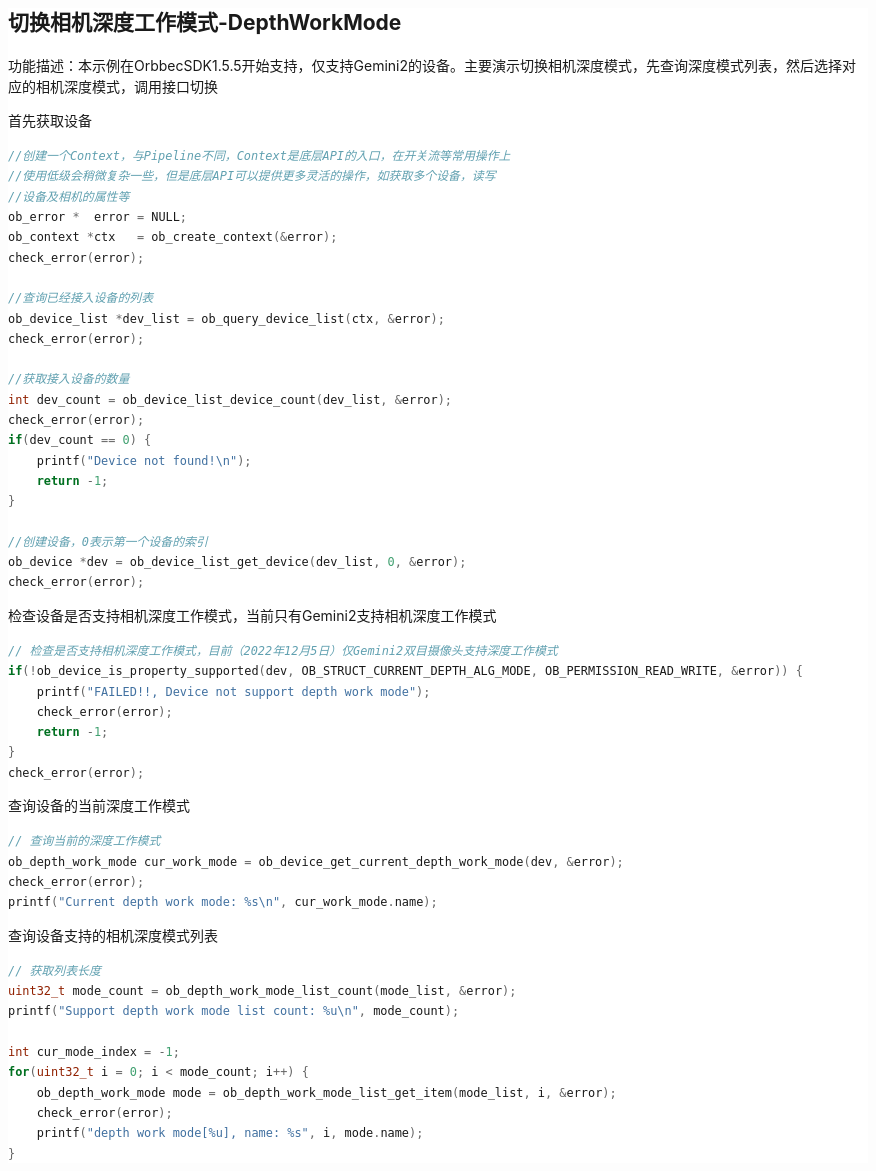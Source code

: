 ## 切换相机深度工作模式-DepthWorkMode
功能描述：本示例在OrbbecSDK1.5.5开始支持，仅支持Gemini2的设备。主要演示切换相机深度模式，先查询深度模式列表，然后选择对应的相机深度模式，调用接口切换

首先获取设备
```cpp
//创建一个Context，与Pipeline不同，Context是底层API的入口，在开关流等常用操作上
//使用低级会稍微复杂一些，但是底层API可以提供更多灵活的操作，如获取多个设备，读写
//设备及相机的属性等
ob_error *  error = NULL;
ob_context *ctx   = ob_create_context(&error);
check_error(error);

//查询已经接入设备的列表
ob_device_list *dev_list = ob_query_device_list(ctx, &error);
check_error(error);

//获取接入设备的数量
int dev_count = ob_device_list_device_count(dev_list, &error);
check_error(error);
if(dev_count == 0) {
    printf("Device not found!\n");
    return -1;
}

//创建设备，0表示第一个设备的索引
ob_device *dev = ob_device_list_get_device(dev_list, 0, &error);
check_error(error);
```

检查设备是否支持相机深度工作模式，当前只有Gemini2支持相机深度工作模式
```cpp
// 检查是否支持相机深度工作模式，目前（2022年12月5日）仅Gemini2双目摄像头支持深度工作模式
if(!ob_device_is_property_supported(dev, OB_STRUCT_CURRENT_DEPTH_ALG_MODE, OB_PERMISSION_READ_WRITE, &error)) {
    printf("FAILED!!, Device not support depth work mode");
    check_error(error);
    return -1;
}
check_error(error);
```

查询设备的当前深度工作模式
```cpp
// 查询当前的深度工作模式
ob_depth_work_mode cur_work_mode = ob_device_get_current_depth_work_mode(dev, &error);
check_error(error);
printf("Current depth work mode: %s\n", cur_work_mode.name);
```

查询设备支持的相机深度模式列表
```cpp
// 获取列表长度
uint32_t mode_count = ob_depth_work_mode_list_count(mode_list, &error);
printf("Support depth work mode list count: %u\n", mode_count);

int cur_mode_index = -1;
for(uint32_t i = 0; i < mode_count; i++) {
    ob_depth_work_mode mode = ob_depth_work_mode_list_get_item(mode_list, i, &error);
    check_error(error);
    printf("depth work mode[%u], name: %s", i, mode.name);
}
```
